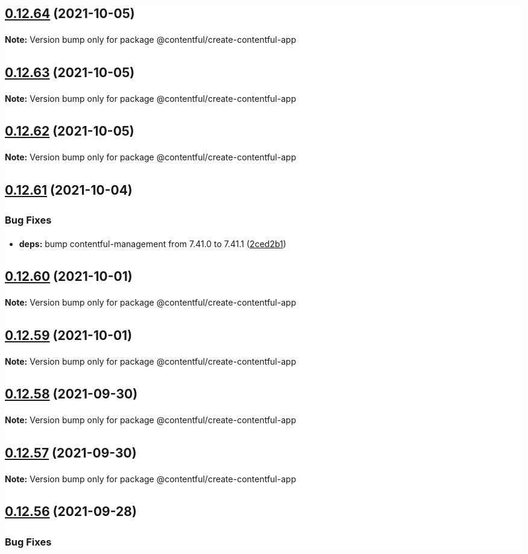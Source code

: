 ## [0.12.64](https://github.com/contentful/create-contentful-app/compare/v0.12.63...v0.12.64) (2021-10-05)

**Note:** Version bump only for package @contentful/create-contentful-app

## [0.12.63](https://github.com/contentful/create-contentful-app/compare/v0.12.62...v0.12.63) (2021-10-05)

**Note:** Version bump only for package @contentful/create-contentful-app

## [0.12.62](https://github.com/contentful/create-contentful-app/compare/v0.12.61...v0.12.62) (2021-10-05)

**Note:** Version bump only for package @contentful/create-contentful-app

## [0.12.61](https://github.com/contentful/create-contentful-app/compare/v0.12.60...v0.12.61) (2021-10-04)

### Bug Fixes

- **deps:** bump contentful-management from 7.41.0 to 7.41.1 ([2ced2b1](https://github.com/contentful/create-contentful-app/commit/2ced2b1b6e38493179ef7e561fb68c524b4bb0c0))

## [0.12.60](https://github.com/contentful/create-contentful-app/compare/v0.12.59...v0.12.60) (2021-10-01)

**Note:** Version bump only for package @contentful/create-contentful-app

## [0.12.59](https://github.com/contentful/create-contentful-app/compare/v0.12.58...v0.12.59) (2021-10-01)

**Note:** Version bump only for package @contentful/create-contentful-app

## [0.12.58](https://github.com/contentful/create-contentful-app/compare/v0.12.57...v0.12.58) (2021-09-30)

**Note:** Version bump only for package @contentful/create-contentful-app

## [0.12.57](https://github.com/contentful/create-contentful-app/compare/v0.12.56...v0.12.57) (2021-09-30)

**Note:** Version bump only for package @contentful/create-contentful-app

## [0.12.56](https://github.com/contentful/create-contentful-app/compare/v0.12.55...v0.12.56) (2021-09-28)

### Bug Fixes
